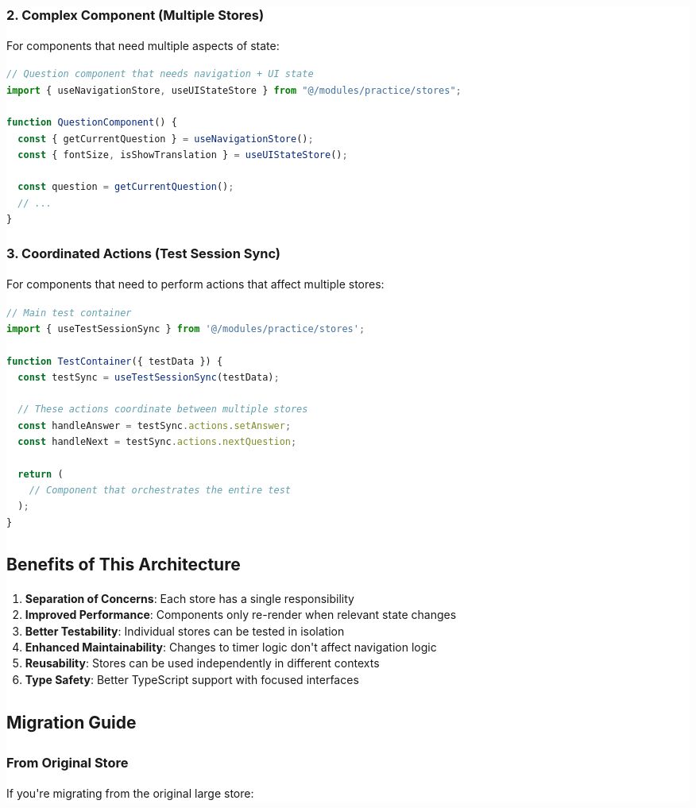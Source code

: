 ### 2. Complex Component (Multiple Stores)

For components that need multiple aspects of state:

```typescript
// Question component that needs navigation + UI state
import { useNavigationStore, useUIStateStore } from "@/modules/practice/stores";

function QuestionComponent() {
  const { getCurrentQuestion } = useNavigationStore();
  const { fontSize, isShowTranslation } = useUIStateStore();

  const question = getCurrentQuestion();
  // ...
}
```

### 3. Coordinated Actions (Test Session Sync)

For components that need to perform actions that affect multiple stores:

```typescript
// Main test container
import { useTestSessionSync } from '@/modules/practice/stores';

function TestContainer({ testData }) {
  const testSync = useTestSessionSync(testData);

  // These actions coordinate between multiple stores
  const handleAnswer = testSync.actions.setAnswer;
  const handleNext = testSync.actions.nextQuestion;

  return (
    // Component that orchestrates the entire test
  );
}
```

## Benefits of This Architecture

1. **Separation of Concerns**: Each store has a single responsibility
2. **Improved Performance**: Components only re-render when relevant state changes
3. **Better Testability**: Individual stores can be tested in isolation
4. **Enhanced Maintainability**: Changes to timer logic don't affect navigation logic
5. **Reusability**: Stores can be used independently in different contexts
6. **Type Safety**: Better TypeScript support with focused interfaces

## Migration Guide

### From Original Store

If you're migrating from the original large store:
